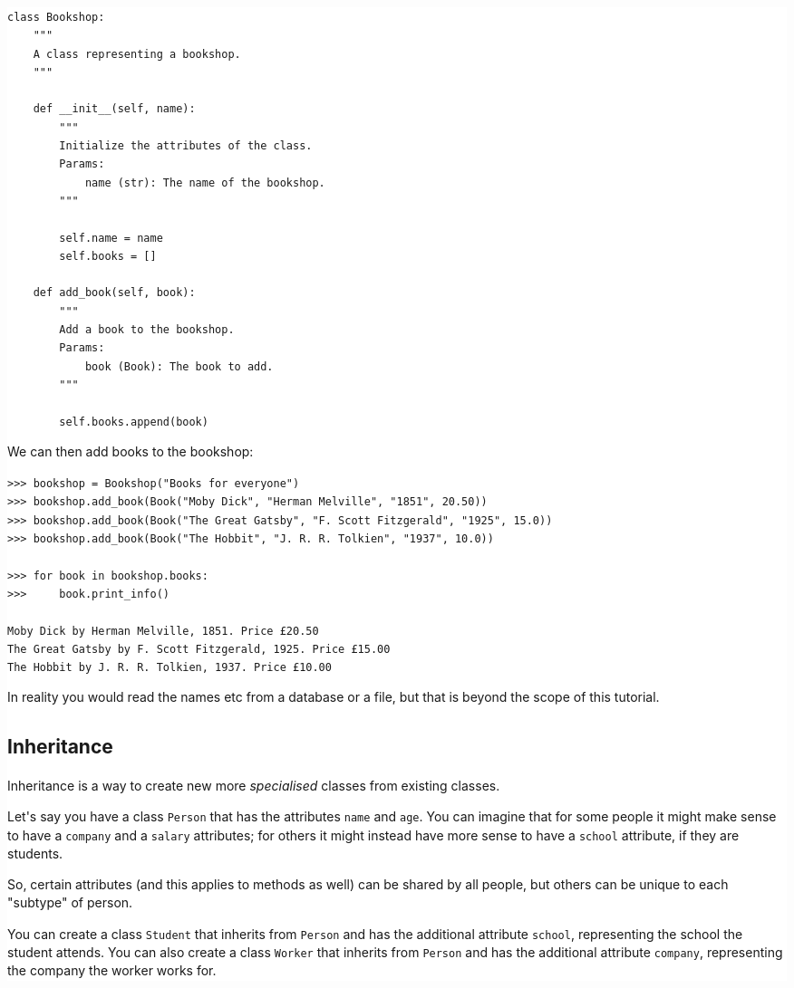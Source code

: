     class Bookshop:
        """
        A class representing a bookshop.
        """

        def __init__(self, name):
            """
            Initialize the attributes of the class.
            Params:
                name (str): The name of the bookshop.
            """

            self.name = name
            self.books = []

        def add_book(self, book):
            """
            Add a book to the bookshop.
            Params:
                book (Book): The book to add.
            """

            self.books.append(book)

We can then add books to the bookshop:

    >>> bookshop = Bookshop("Books for everyone")
    >>> bookshop.add_book(Book("Moby Dick", "Herman Melville", "1851", 20.50))
    >>> bookshop.add_book(Book("The Great Gatsby", "F. Scott Fitzgerald", "1925", 15.0))
    >>> bookshop.add_book(Book("The Hobbit", "J. R. R. Tolkien", "1937", 10.0))

    >>> for book in bookshop.books:
    >>>     book.print_info()

    Moby Dick by Herman Melville, 1851. Price £20.50
    The Great Gatsby by F. Scott Fitzgerald, 1925. Price £15.00
    The Hobbit by J. R. R. Tolkien, 1937. Price £10.00


In reality you would read the names etc from a database or a file, but that is beyond the scope of this tutorial.

## Inheritance

Inheritance is a way to create new more *specialised* classes from existing classes.

Let's say you have a class `Person` that has the attributes `name` and `age`. 
You can imagine that for some people it might make sense to have a `company` and a `salary` attributes; for others it might instead have more sense to have a `school` attribute, if they are students. 

So, certain attributes (and this applies to methods as well) can be shared by all people, but others can be unique to each "subtype" of person.

You can create a class `Student` that inherits from `Person` and has the additional attribute `school`, representing the school the student attends. You can also create a class `Worker` that inherits from `Person` and has the additional attribute `company`, representing the company the worker works for.
